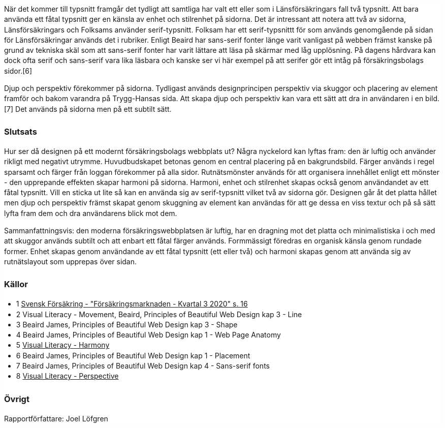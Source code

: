 När det kommer till typsnitt framgår det tydligt att samtliga har valt ett eller som i Länsförsäkringars fall två typsnitt. Att bara använda ett fåtal typsnitt ger en känsla av enhet och stilrenhet på sidorna. Det är intressant att notera att två av sidorna, Länsförsäkringars och Folksams använder serif-typsnitt. Folksam har ett serif-typsnittt för som används genomgående på sidan för Länsförsäkringar används det i rubriker. Enligt Beaird har sans-serif fonter länge varit vanligast på webben främst kanske på grund av tekniska skäl som att sans-serif fonter har varit lättare att läsa på skärmar med låg upplösning. På dagens hårdvara kan dock ofta serif och sans-serif vara lika läsbara och kanske ser vi här exempel på att serifer gör ett intåg på försäkringsbolags sidor.[6]

Djup och perspektiv förekommer på sidorna. Tydligast används designprincipen perspektiv via skuggor och placering av element framför och bakom varandra på Trygg-Hansas sida. Att skapa djup och perspektiv kan vara ett sätt att dra in användaren i en bild.[7] Det används på sidorna men på ett subtilt sätt.

### Slutsats
Hur ser då designen på ett modernt försäkringsbolags webbplats ut? Några nyckelord kan lyftas fram: den är luftig och använder rikligt med negativt utrymme. Huvudbudskapet betonas genom en central placering på en bakgrundsbild. Färger används i regel sparsamt och färger från loggan förekommer på alla sidor. Rutnätsmönster används för att organisera innehållet enligt ett mönster - den upprepande effekten skapar harmoni på sidorna. Harmoni, enhet och stilrenhet skapas också genom användandet av ett fåtal typsnitt. Vill en sticka ut lite så kan en använda sig av serif-typsnitt vilket två av sidorna gör. Designen går åt det platta hållet men djup och perspektiv främst skapat genom skuggning av element kan användas för att ge dessa en viss textur och på så sätt lyfta fram dem och dra användarens blick mot dem.

Sammanfattningsvis: den moderna försäkringswebbplatsen är luftig, har en dragning mot det platta och minimalistiska i och med att skuggor används subtilt och att enbart ett fåtal färger används. Formmässigt föredras en organisk känsla genom rundade former. Enhet skapas genom användande av ett fåtal typsnitt (ett eller två) och harmoni skapas genom att använda sig av rutnätslayout som upprepas över sidan.

### Källor
- 1 [Svensk Försäkring - "Försäkringsmarknaden - Kvartal 3 2020" s. 16](https://www.svenskforsakring.se/contentassets/ee1b8121f24f464aa89e6e28577e3d52/forsakringsmarknaden-2020k3.pdf)
- 2 Visual Literacy - Movement, Beaird, Principles of Beautiful Web Design kap 3 - Line
- 3 Beaird James, Principles of Beautiful Web Design kap 3 - Shape
- 4 Beaird James, Principles of Beautiful Web Design kap 1 - Web Page Anatomy
- 5 [Visual Literacy - Harmony](https://dbwebb.se/article/vl.pdf)
- 6 Beaird James, Principles of Beautiful Web Design kap 1 - Placement
- 7 Beaird James, Principles of Beautiful Web Design kap 4 - Sans-serif fonts
- 8 [Visual Literacy - Perspective](https://dbwebb.se/article/vl.pdf)

### Övrigt
Rapportförfattare: Joel Löfgren